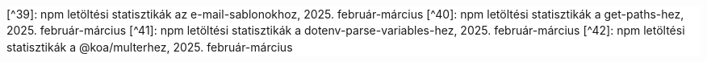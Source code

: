 \[^39]: npm letöltési statisztikák az e-mail-sablonokhoz, 2025. február-március
\[^40]: npm letöltési statisztikák a get-paths-hez, 2025. február-március
\[^41]: npm letöltési statisztikák a dotenv-parse-variables-hez, 2025. február-március
\[^42]: npm letöltési statisztikák a @koa/multerhez, 2025. február-március